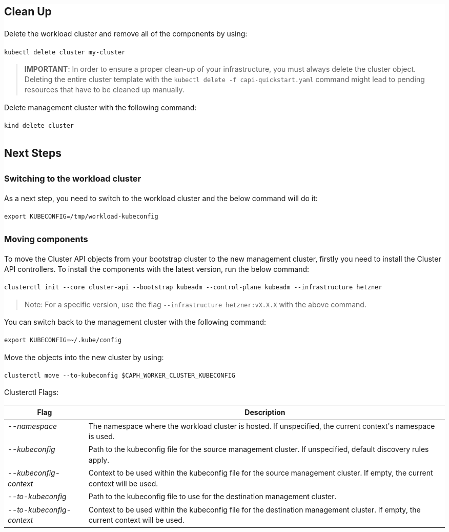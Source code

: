 ## Clean Up

Delete the workload cluster and remove all of the components by using:

```shell
kubectl delete cluster my-cluster
```

> **IMPORTANT**: In order to ensure a proper clean-up of your infrastructure, you must always delete the cluster object. Deleting the entire cluster template with the `kubectl delete -f capi-quickstart.yaml` command might lead to pending resources that have to be cleaned up manually.

Delete management cluster with the following command:

```shell
kind delete cluster
```

## Next Steps

### Switching to the workload cluster

As a next step, you need to switch to the workload cluster and the below command will do it:

```shell
export KUBECONFIG=/tmp/workload-kubeconfig
```

### Moving components

To move the Cluster API objects from your bootstrap cluster to the new management cluster, firstly you need to install the Cluster API controllers. To install the components with the latest version, run the below command:

```shell
clusterctl init --core cluster-api --bootstrap kubeadm --control-plane kubeadm --infrastructure hetzner
```

>Note: For a specific version, use the flag `--infrastructure hetzner:vX.X.X` with the above command.

You can switch back to the management cluster with the following command:

```shell
export KUBECONFIG=~/.kube/config
```

Move the objects into the new cluster by using:

```shell
clusterctl move --to-kubeconfig $CAPH_WORKER_CLUSTER_KUBECONFIG
```

Clusterctl Flags:

| Flag                      | Description                                                                                                                   |
| ------------------------- | ----------------------------------------------------------------------------------------------------------------------------- |
| _--namespace_             | The namespace where the workload cluster is hosted. If unspecified, the current context's namespace is used.                  |
| _--kubeconfig_            | Path to the kubeconfig file for the source management cluster. If unspecified, default discovery rules apply.                 |
| _--kubeconfig-context_    | Context to be used within the kubeconfig file for the source management cluster. If empty, the current context will be used.      |
| _--to-kubeconfig_         | Path to the kubeconfig file to use for the destination management cluster.                                                    |
| _--to-kubeconfig-context_ | Context to be used within the kubeconfig file for the destination management cluster. If empty, the current context will be used. |
